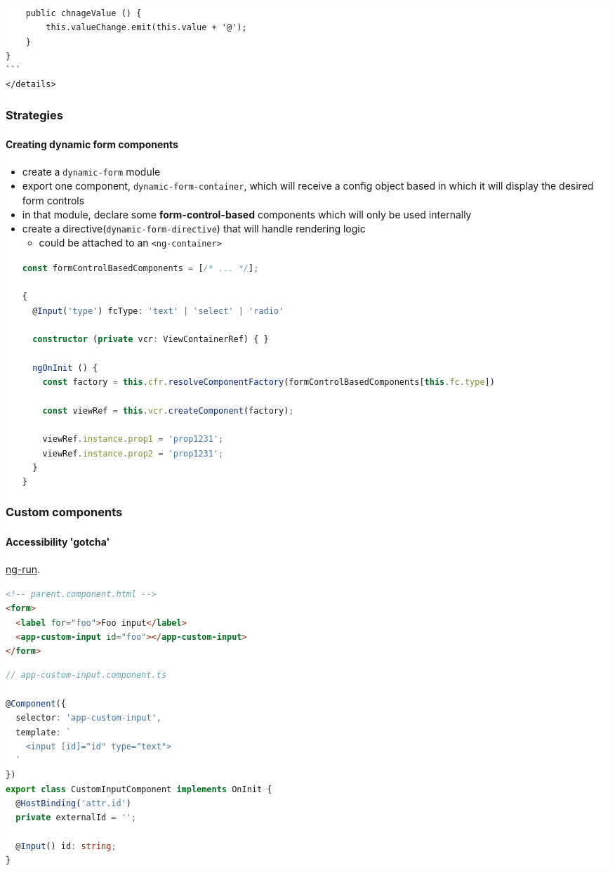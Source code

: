         public chnageValue () {
            this.valueChange.emit(this.value + '@');
        }
    }
    ```
    </details>

### Strategies

#### Creating dynamic form components

* create a `dynamic-form` module
* export one component, `dynamic-form-container`, which will receive a config object based in which it will display the desired form controls
* in that module, declare some **form-control-based** components which will only be used internally 
* create a directive(`dynamic-form-directive`) that will handle rendering logic
  * could be attached to an `<ng-container>`
  ```ts
  const formControlBasedComponents = [/* ... */];

  {
    @Input('type') fcType: 'text' | 'select' | 'radio'

    constructor (private vcr: ViewContainerRef) { }
  
    ngOnInit () {
      const factory = this.cfr.resolveComponentFactory(formControlBasedComponents[this.fc.type])

      const viewRef = this.vcr.createComponent(factory);

      viewRef.instance.prop1 = 'prop1231';
      viewRef.instance.prop2 = 'prop1231';
    }
  }
  ```

### Custom components

#### Accessibility 'gotcha'

[ng-run](https://ng-run.com/edit/d32P1dYCKg1jALxIUsuJ?open=app%2Fcustom-input%2Fcustom-input.component.ts).

```html
<!-- parent.component.html -->
<form>
  <label for="foo">Foo input</label>
  <app-custom-input id="foo"></app-custom-input>
</form>
```

```ts
// app-custom-input.component.ts

@Component({
  selector: 'app-custom-input',
  template: `
    <input [id]="id" type="text">
  `
})
export class CustomInputComponent implements OnInit {
  @HostBinding('attr.id')
  private externalId = '';
  
  @Input() id: string;
}
```